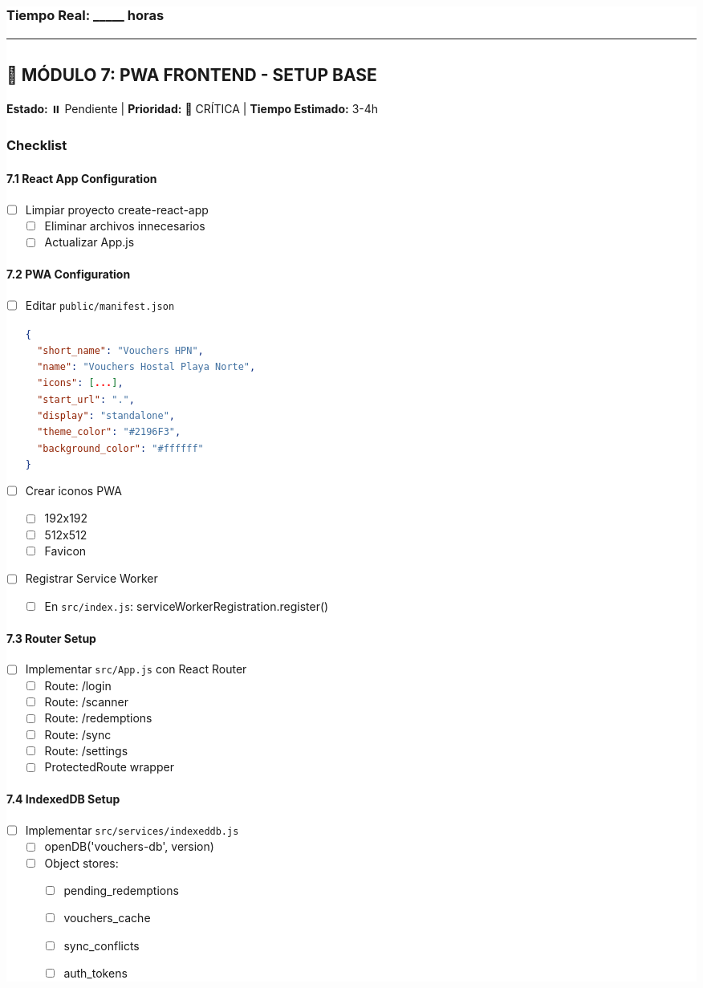 ### Tiempo Real: _____ horas

---

## 🎨 MÓDULO 7: PWA FRONTEND - SETUP BASE
**Estado:** ⏸️ Pendiente | **Prioridad:** 🔴 CRÍTICA | **Tiempo Estimado:** 3-4h

### Checklist

#### 7.1 React App Configuration
- [ ] Limpiar proyecto create-react-app
  - [ ] Eliminar archivos innecesarios
  - [ ] Actualizar App.js

#### 7.2 PWA Configuration
- [ ] Editar `public/manifest.json`
  ```json
  {
    "short_name": "Vouchers HPN",
    "name": "Vouchers Hostal Playa Norte",
    "icons": [...],
    "start_url": ".",
    "display": "standalone",
    "theme_color": "#2196F3",
    "background_color": "#ffffff"
  }
  ```

- [ ] Crear iconos PWA
  - [ ] 192x192
  - [ ] 512x512
  - [ ] Favicon

- [ ] Registrar Service Worker
  - [ ] En `src/index.js`: serviceWorkerRegistration.register()

#### 7.3 Router Setup
- [ ] Implementar `src/App.js` con React Router
  - [ ] Route: /login
  - [ ] Route: /scanner
  - [ ] Route: /redemptions
  - [ ] Route: /sync
  - [ ] Route: /settings
  - [ ] ProtectedRoute wrapper

#### 7.4 IndexedDB Setup
- [ ] Implementar `src/services/indexeddb.js`
  - [ ] openDB('vouchers-db', version)
  - [ ] Object stores:
    - [ ] pending_redemptions
    - [ ] vouchers_cache
    - [ ] sync_conflicts
    - [ ] auth_tokens
  